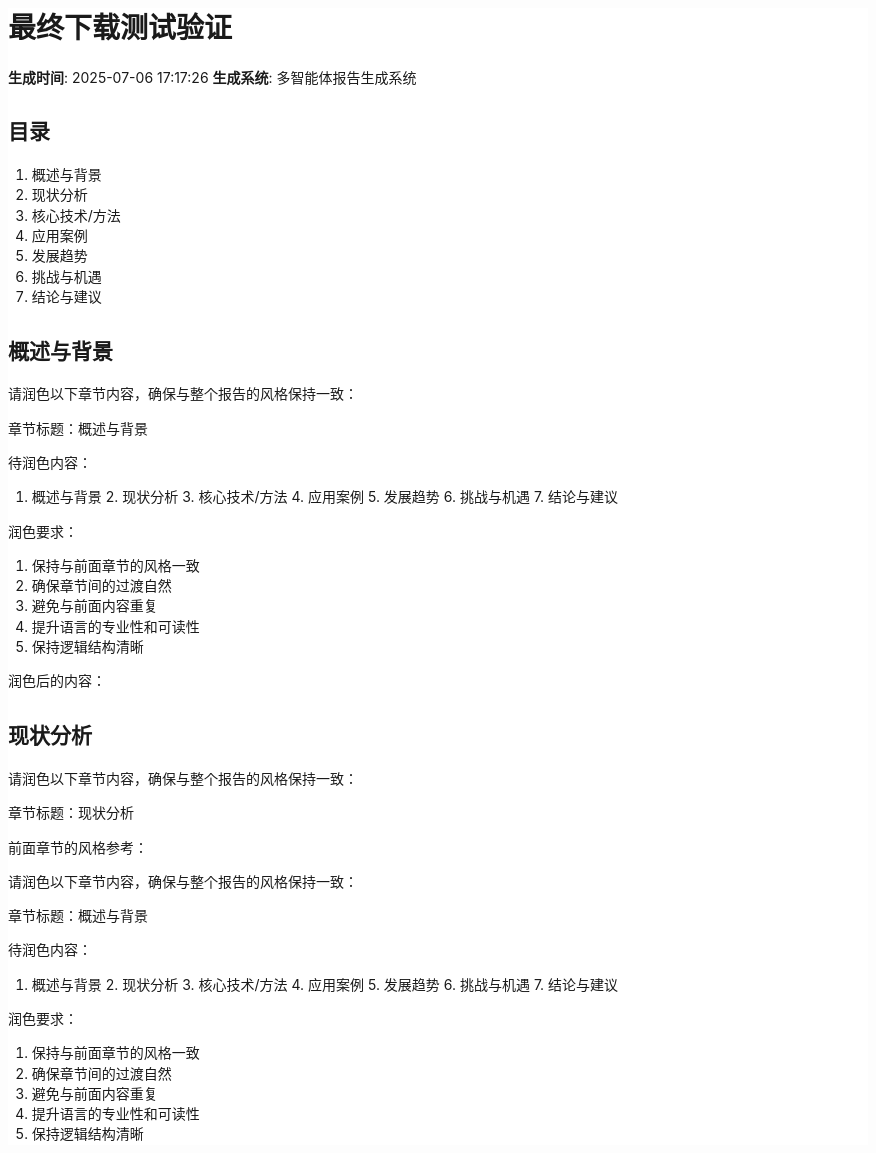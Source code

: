 # 最终下载测试验证
**生成时间**: 2025-07-06 17:17:26
**生成系统**: 多智能体报告生成系统

## 目录
1. 概述与背景
2. 现状分析
3. 核心技术/方法
4. 应用案例
5. 发展趋势
6. 挑战与机遇
7. 结论与建议

## 概述与背景


请润色以下章节内容，确保与整个报告的风格保持一致：

章节标题：概述与背景


待润色内容：
1. 概述与背景 2. 现状分析 3. 核心技术/方法 4. 应用案例 5. 发展趋势 6. 挑战与机遇 7. 结论与建议

润色要求：
1. 保持与前面章节的风格一致
2. 确保章节间的过渡自然
3. 避免与前面内容重复
4. 提升语言的专业性和可读性
5. 保持逻辑结构清晰

润色后的内容：


## 现状分析


请润色以下章节内容，确保与整个报告的风格保持一致：

章节标题：现状分析


前面章节的风格参考：

请润色以下章节内容，确保与整个报告的风格保持一致：

章节标题：概述与背景


待润色内容：
1. 概述与背景 2. 现状分析 3. 核心技术/方法 4. 应用案例 5. 发展趋势 6. 挑战与机遇 7. 结论与建议

润色要求：
1. 保持与前面章节的风格一致
2. 确保章节间的过渡自然
3. 避免与前面内容重复
4. 提升语言的专业性和可读性
5. 保持逻辑结构清晰
